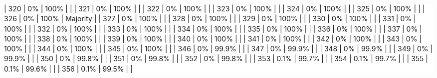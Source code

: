 | 320 | 0% | 100% |  |
| 321 | 0% | 100% |  |
| 322 | 0% | 100% |  |
| 323 | 0% | 100% |  |
| 324 | 0% | 100% |  |
| 325 | 0% | 100% |  |
| 326 | 0% | 100% | Majority |
| 327 | 0% | 100% |  |
| 328 | 0% | 100% |  |
| 329 | 0% | 100% |  |
| 330 | 0% | 100% |  |
| 331 | 0% | 100% |  |
| 332 | 0% | 100% |  |
| 333 | 0% | 100% |  |
| 334 | 0% | 100% |  |
| 335 | 0% | 100% |  |
| 336 | 0% | 100% |  |
| 337 | 0% | 100% |  |
| 338 | 0% | 100% |  |
| 339 | 0% | 100% |  |
| 340 | 0% | 100% |  |
| 341 | 0% | 100% |  |
| 342 | 0% | 100% |  |
| 343 | 0% | 100% |  |
| 344 | 0% | 100% |  |
| 345 | 0% | 100% |  |
| 346 | 0% | 99.9% |  |
| 347 | 0% | 99.9% |  |
| 348 | 0% | 99.9% |  |
| 349 | 0% | 99.9% |  |
| 350 | 0% | 99.8% |  |
| 351 | 0% | 99.8% |  |
| 352 | 0% | 99.8% |  |
| 353 | 0.1% | 99.7% |  |
| 354 | 0.1% | 99.7% |  |
| 355 | 0.1% | 99.6% |  |
| 356 | 0.1% | 99.5% |  |